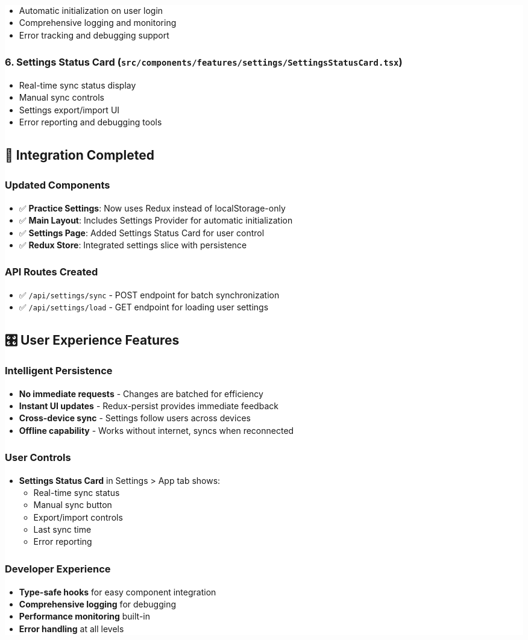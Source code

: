 - Automatic initialization on user login
- Comprehensive logging and monitoring
- Error tracking and debugging support

### 6. **Settings Status Card** (`src/components/features/settings/SettingsStatusCard.tsx`)

- Real-time sync status display
- Manual sync controls
- Settings export/import UI
- Error reporting and debugging tools

## 🔄 **Integration Completed**

### **Updated Components**

- ✅ **Practice Settings**: Now uses Redux instead of localStorage-only
- ✅ **Main Layout**: Includes Settings Provider for automatic initialization
- ✅ **Settings Page**: Added Settings Status Card for user control
- ✅ **Redux Store**: Integrated settings slice with persistence

### **API Routes Created**

- ✅ `/api/settings/sync` - POST endpoint for batch synchronization
- ✅ `/api/settings/load` - GET endpoint for loading user settings

## 🎛️ **User Experience Features**

### **Intelligent Persistence**

- **No immediate requests** - Changes are batched for efficiency
- **Instant UI updates** - Redux-persist provides immediate feedback
- **Cross-device sync** - Settings follow users across devices
- **Offline capability** - Works without internet, syncs when reconnected

### **User Controls**

- **Settings Status Card** in Settings > App tab shows:
  - Real-time sync status
  - Manual sync button
  - Export/import controls
  - Last sync time
  - Error reporting

### **Developer Experience**

- **Type-safe hooks** for easy component integration
- **Comprehensive logging** for debugging
- **Performance monitoring** built-in
- **Error handling** at all levels
